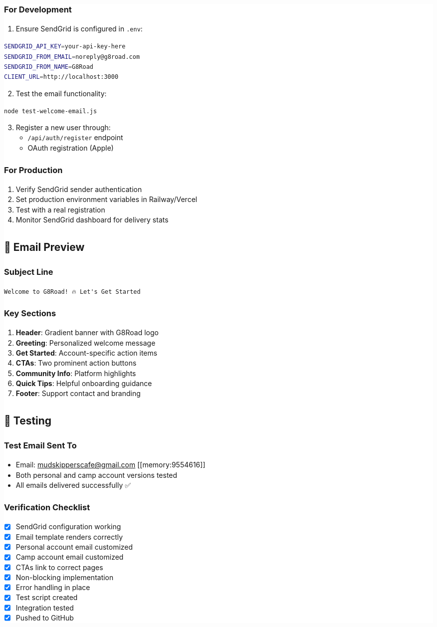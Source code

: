 ### For Development
1. Ensure SendGrid is configured in `.env`:
```bash
SENDGRID_API_KEY=your-api-key-here
SENDGRID_FROM_EMAIL=noreply@g8road.com
SENDGRID_FROM_NAME=G8Road
CLIENT_URL=http://localhost:3000
```

2. Test the email functionality:
```bash
node test-welcome-email.js
```

3. Register a new user through:
   - `/api/auth/register` endpoint
   - OAuth registration (Apple)

### For Production
1. Verify SendGrid sender authentication
2. Set production environment variables in Railway/Vercel
3. Test with a real registration
4. Monitor SendGrid dashboard for delivery stats

## 📧 Email Preview

### Subject Line
```
Welcome to G8Road! 🔥 Let's Get Started
```

### Key Sections
1. **Header**: Gradient banner with G8Road logo
2. **Greeting**: Personalized welcome message
3. **Get Started**: Account-specific action items
4. **CTAs**: Two prominent action buttons
5. **Community Info**: Platform highlights
6. **Quick Tips**: Helpful onboarding guidance
7. **Footer**: Support contact and branding

## 🧪 Testing

### Test Email Sent To
- Email: mudskipperscafe@gmail.com [[memory:9554616]]
- Both personal and camp account versions tested
- All emails delivered successfully ✅

### Verification Checklist
- [x] SendGrid configuration working
- [x] Email template renders correctly
- [x] Personal account email customized
- [x] Camp account email customized
- [x] CTAs link to correct pages
- [x] Non-blocking implementation
- [x] Error handling in place
- [x] Test script created
- [x] Integration tested
- [x] Pushed to GitHub
